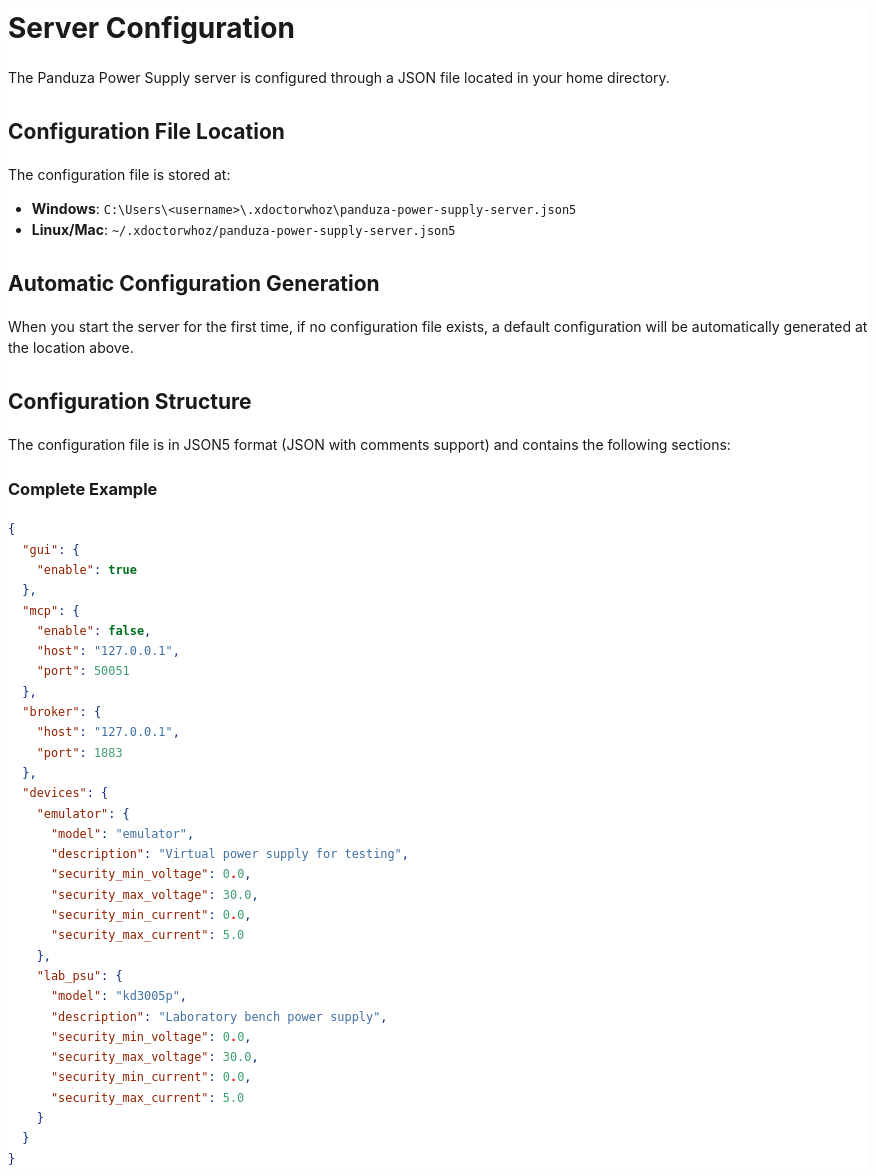 # Server Configuration

The Panduza Power Supply server is configured through a JSON file located in your home directory.

## Configuration File Location

The configuration file is stored at:

- **Windows**: `C:\Users\<username>\.xdoctorwhoz\panduza-power-supply-server.json5`
- **Linux/Mac**: `~/.xdoctorwhoz/panduza-power-supply-server.json5`

## Automatic Configuration Generation

When you start the server for the first time, if no configuration file exists, a default configuration will be automatically generated at the location above.

## Configuration Structure

The configuration file is in JSON5 format (JSON with comments support) and contains the following sections:

### Complete Example

```json
{
  "gui": {
    "enable": true
  },
  "mcp": {
    "enable": false,
    "host": "127.0.0.1",
    "port": 50051
  },
  "broker": {
    "host": "127.0.0.1",
    "port": 1883
  },
  "devices": {
    "emulator": {
      "model": "emulator",
      "description": "Virtual power supply for testing",
      "security_min_voltage": 0.0,
      "security_max_voltage": 30.0,
      "security_min_current": 0.0,
      "security_max_current": 5.0
    },
    "lab_psu": {
      "model": "kd3005p",
      "description": "Laboratory bench power supply",
      "security_min_voltage": 0.0,
      "security_max_voltage": 30.0,
      "security_min_current": 0.0,
      "security_max_current": 5.0
    }
  }
}
```
